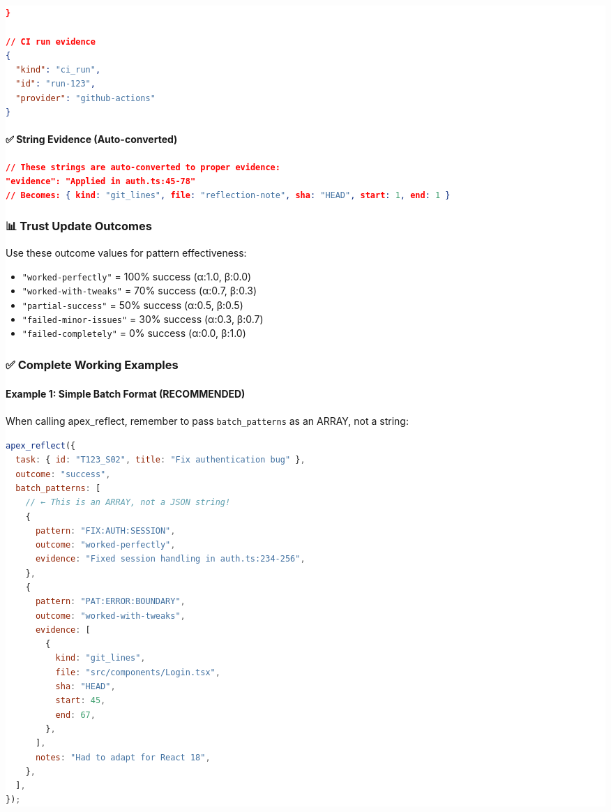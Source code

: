    ```json
   }

   // CI run evidence
   {
     "kind": "ci_run",
     "id": "run-123",
     "provider": "github-actions"
   }
   ```

   #### ✅ String Evidence (Auto-converted)

   ```json
   // These strings are auto-converted to proper evidence:
   "evidence": "Applied in auth.ts:45-78"
   // Becomes: { kind: "git_lines", file: "reflection-note", sha: "HEAD", start: 1, end: 1 }
   ```

   ### 📊 Trust Update Outcomes

   Use these outcome values for pattern effectiveness:
   - `"worked-perfectly"` = 100% success (α:1.0, β:0.0)
   - `"worked-with-tweaks"` = 70% success (α:0.7, β:0.3)
   - `"partial-success"` = 50% success (α:0.5, β:0.5)
   - `"failed-minor-issues"` = 30% success (α:0.3, β:0.7)
   - `"failed-completely"` = 0% success (α:0.0, β:1.0)

   ### ✅ Complete Working Examples

   #### Example 1: Simple Batch Format (RECOMMENDED)

   When calling apex_reflect, remember to pass `batch_patterns` as an ARRAY, not a string:

   ```javascript
   apex_reflect({
     task: { id: "T123_S02", title: "Fix authentication bug" },
     outcome: "success",
     batch_patterns: [
       // ← This is an ARRAY, not a JSON string!
       {
         pattern: "FIX:AUTH:SESSION",
         outcome: "worked-perfectly",
         evidence: "Fixed session handling in auth.ts:234-256",
       },
       {
         pattern: "PAT:ERROR:BOUNDARY",
         outcome: "worked-with-tweaks",
         evidence: [
           {
             kind: "git_lines",
             file: "src/components/Login.tsx",
             sha: "HEAD",
             start: 45,
             end: 67,
           },
         ],
         notes: "Had to adapt for React 18",
       },
     ],
   });
   ```
